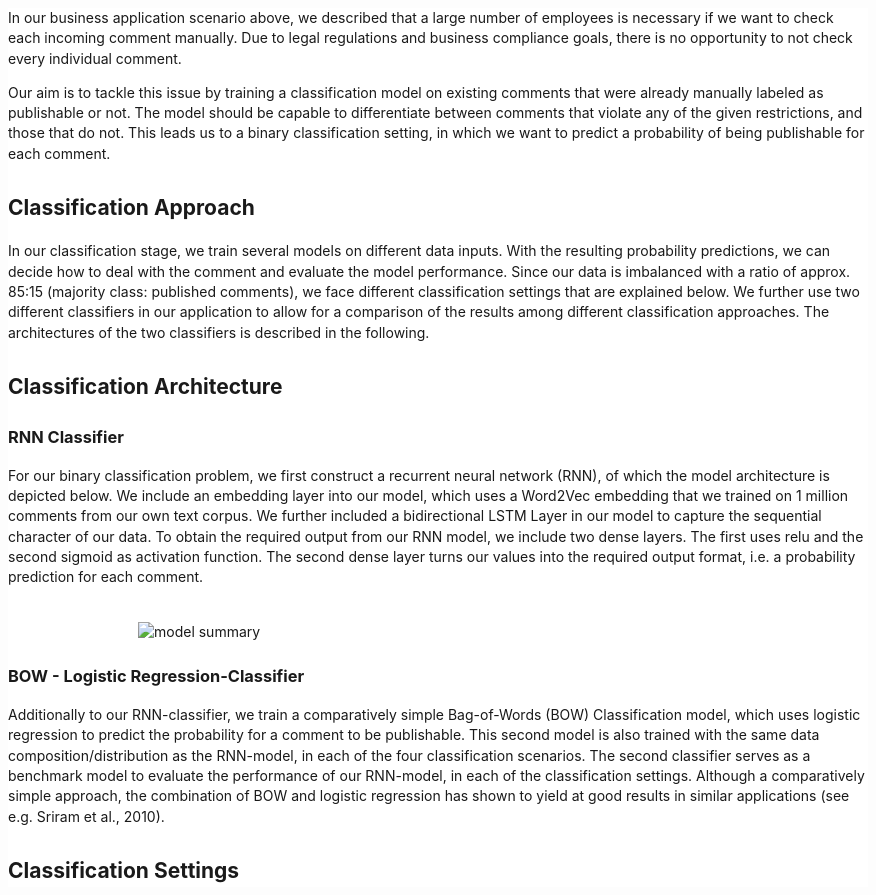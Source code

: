 In our business application scenario above, we described that a large number of employees is necessary if we want to check each incoming comment manually. Due to legal regulations and business compliance goals, there is no opportunity to not check every individual comment.

Our aim is to tackle this issue by training a classification model on existing comments that were already manually labeled as publishable or not. The model should be capable to differentiate between comments that violate any of the given restrictions, and those that do not. This leads us to a binary classification setting, in which we want to predict a probability of being publishable for each comment. 


## Classification Approach <a name="class_approach"></a>

In our classification stage, we train several models on different data inputs. With the resulting probability predictions, we can decide how to deal with the comment and evaluate the model performance. Since our data is imbalanced with a ratio of approx. 85:15 (majority class: published comments), we face different classification settings that are explained below. We further use two different classifiers in our application to allow for a comparison of the results among different classification approaches. The architectures of the two classifiers is described in the following.

## Classification Architecture <a name="class_architecture"></a>

### RNN Classifier <a name="class_rnn"></a>

For our binary classification problem, we first construct a recurrent neural network (RNN), of which the model architecture is depicted below. We include an embedding layer into our model, which uses a Word2Vec embedding that we trained on 1 million comments from our own text corpus. We further included a bidirectional LSTM Layer in our model to capture the sequential character of our data. To obtain the required output from our RNN model, we include two dense layers. The first uses relu and the second sigmoid as activation function. The second dense layer turns our values into the required output format, i.e. a probability prediction for each comment.

<br>
<img align="center" width="600"
style="display:block;margin:0 auto;" 
src="/blog/img/seminar/text_generation/classification/model_summary.PNG"
alt = "model summary">

### BOW - Logistic Regression-Classifier <a name="class_bow"></a>

Additionally to our RNN-classifier, we train a comparatively simple Bag-of-Words (BOW) Classification model, which uses logistic regression to predict the probability for a comment to be publishable. This second model is also trained with the same data composition/distribution as the RNN-model, in each of the four classification scenarios. The second classifier serves as a benchmark model to evaluate the performance of our RNN-model, in each of the classification settings. Although a comparatively simple approach, the combination of BOW and logistic regression has shown to yield at good results in similar applications (see e.g. Sriram et al., 2010). 

## Classification Settings <a name="class_settings"></a>
